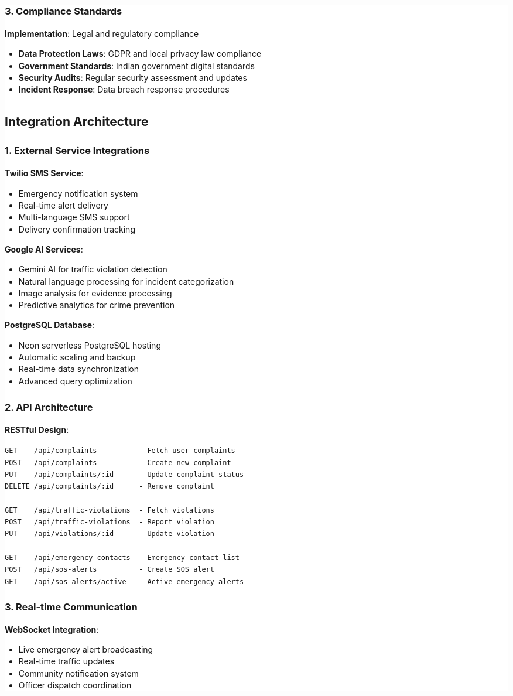 ### 3. Compliance Standards
**Implementation**: Legal and regulatory compliance
- **Data Protection Laws**: GDPR and local privacy law compliance
- **Government Standards**: Indian government digital standards
- **Security Audits**: Regular security assessment and updates
- **Incident Response**: Data breach response procedures

## Integration Architecture

### 1. External Service Integrations
**Twilio SMS Service**:
- Emergency notification system
- Real-time alert delivery
- Multi-language SMS support
- Delivery confirmation tracking

**Google AI Services**:
- Gemini AI for traffic violation detection
- Natural language processing for incident categorization
- Image analysis for evidence processing
- Predictive analytics for crime prevention

**PostgreSQL Database**:
- Neon serverless PostgreSQL hosting
- Automatic scaling and backup
- Real-time data synchronization
- Advanced query optimization

### 2. API Architecture
**RESTful Design**:
```
GET    /api/complaints          - Fetch user complaints
POST   /api/complaints          - Create new complaint
PUT    /api/complaints/:id      - Update complaint status
DELETE /api/complaints/:id      - Remove complaint

GET    /api/traffic-violations  - Fetch violations
POST   /api/traffic-violations  - Report violation
PUT    /api/violations/:id      - Update violation

GET    /api/emergency-contacts  - Emergency contact list
POST   /api/sos-alerts          - Create SOS alert
GET    /api/sos-alerts/active   - Active emergency alerts
```

### 3. Real-time Communication
**WebSocket Integration**:
- Live emergency alert broadcasting
- Real-time traffic updates
- Community notification system
- Officer dispatch coordination
